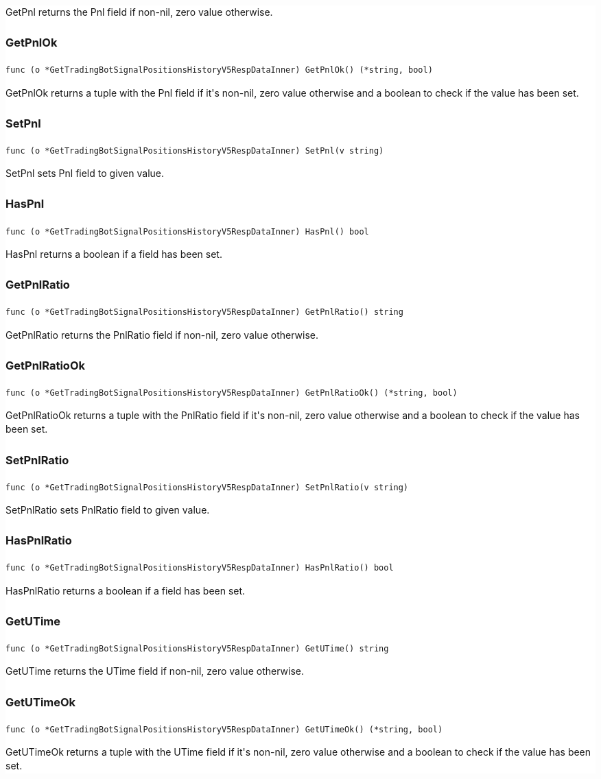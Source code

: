 GetPnl returns the Pnl field if non-nil, zero value otherwise.

### GetPnlOk

`func (o *GetTradingBotSignalPositionsHistoryV5RespDataInner) GetPnlOk() (*string, bool)`

GetPnlOk returns a tuple with the Pnl field if it's non-nil, zero value otherwise
and a boolean to check if the value has been set.

### SetPnl

`func (o *GetTradingBotSignalPositionsHistoryV5RespDataInner) SetPnl(v string)`

SetPnl sets Pnl field to given value.

### HasPnl

`func (o *GetTradingBotSignalPositionsHistoryV5RespDataInner) HasPnl() bool`

HasPnl returns a boolean if a field has been set.

### GetPnlRatio

`func (o *GetTradingBotSignalPositionsHistoryV5RespDataInner) GetPnlRatio() string`

GetPnlRatio returns the PnlRatio field if non-nil, zero value otherwise.

### GetPnlRatioOk

`func (o *GetTradingBotSignalPositionsHistoryV5RespDataInner) GetPnlRatioOk() (*string, bool)`

GetPnlRatioOk returns a tuple with the PnlRatio field if it's non-nil, zero value otherwise
and a boolean to check if the value has been set.

### SetPnlRatio

`func (o *GetTradingBotSignalPositionsHistoryV5RespDataInner) SetPnlRatio(v string)`

SetPnlRatio sets PnlRatio field to given value.

### HasPnlRatio

`func (o *GetTradingBotSignalPositionsHistoryV5RespDataInner) HasPnlRatio() bool`

HasPnlRatio returns a boolean if a field has been set.

### GetUTime

`func (o *GetTradingBotSignalPositionsHistoryV5RespDataInner) GetUTime() string`

GetUTime returns the UTime field if non-nil, zero value otherwise.

### GetUTimeOk

`func (o *GetTradingBotSignalPositionsHistoryV5RespDataInner) GetUTimeOk() (*string, bool)`

GetUTimeOk returns a tuple with the UTime field if it's non-nil, zero value otherwise
and a boolean to check if the value has been set.
